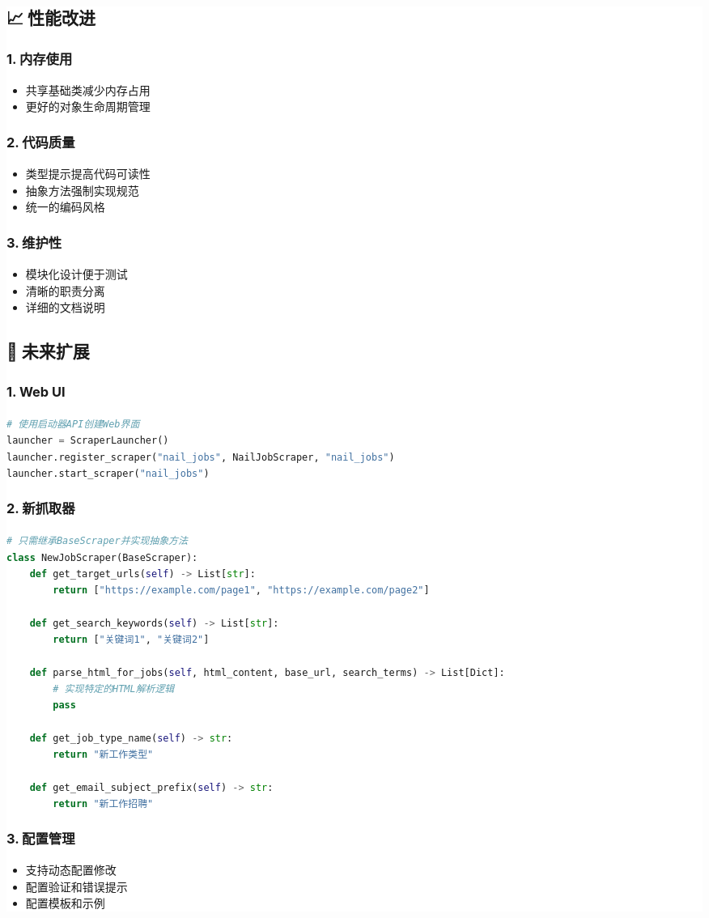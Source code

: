 ## 📈 性能改进

### 1. 内存使用
- 共享基础类减少内存占用
- 更好的对象生命周期管理

### 2. 代码质量
- 类型提示提高代码可读性
- 抽象方法强制实现规范
- 统一的编码风格

### 3. 维护性
- 模块化设计便于测试
- 清晰的职责分离
- 详细的文档说明

## 🔮 未来扩展

### 1. Web UI
```python
# 使用启动器API创建Web界面
launcher = ScraperLauncher()
launcher.register_scraper("nail_jobs", NailJobScraper, "nail_jobs")
launcher.start_scraper("nail_jobs")
```

### 2. 新抓取器
```python
# 只需继承BaseScraper并实现抽象方法
class NewJobScraper(BaseScraper):
    def get_target_urls(self) -> List[str]:
        return ["https://example.com/page1", "https://example.com/page2"]
    
    def get_search_keywords(self) -> List[str]:
        return ["关键词1", "关键词2"]
    
    def parse_html_for_jobs(self, html_content, base_url, search_terms) -> List[Dict]:
        # 实现特定的HTML解析逻辑
        pass
    
    def get_job_type_name(self) -> str:
        return "新工作类型"
    
    def get_email_subject_prefix(self) -> str:
        return "新工作招聘"
```

### 3. 配置管理
- 支持动态配置修改
- 配置验证和错误提示
- 配置模板和示例
